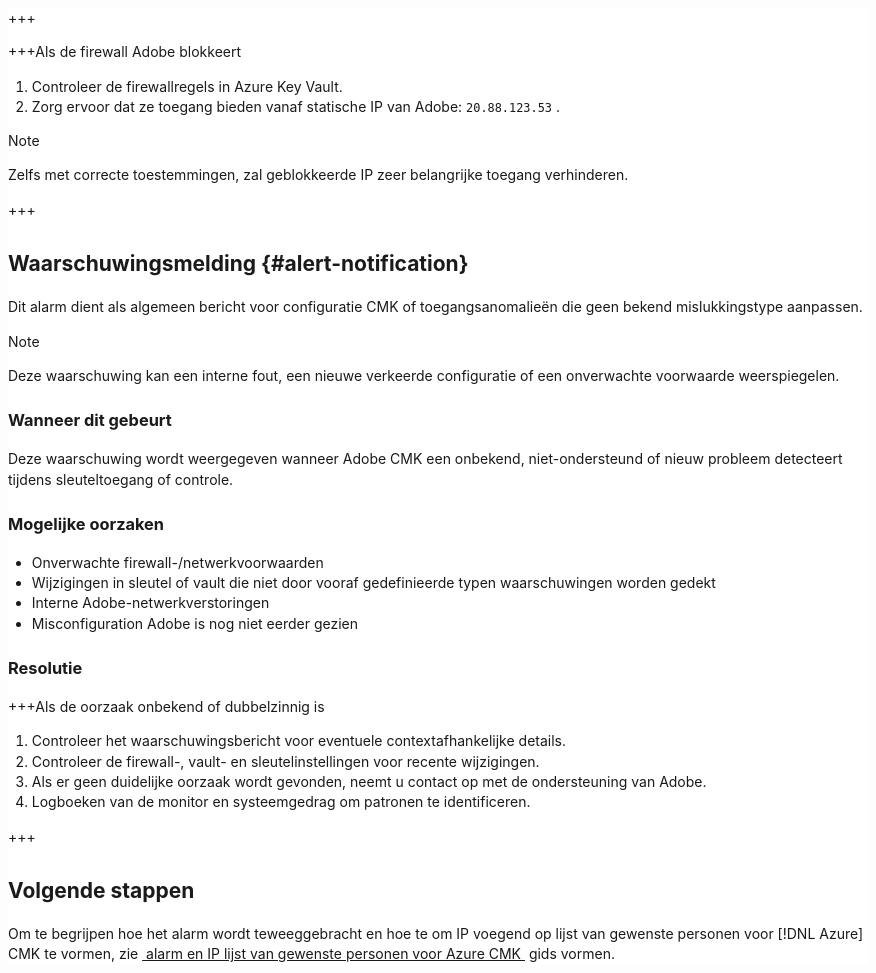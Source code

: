 +++

+++Als de firewall Adobe blokkeert

1. Controleer de firewallregels in Azure Key Vault.
2. Zorg ervoor dat ze toegang bieden vanaf statische IP van Adobe: `20.88.123.53` .

>[!NOTE]
>
>Zelfs met correcte toestemmingen, zal geblokkeerde IP zeer belangrijke toegang verhinderen.

+++

## Waarschuwingsmelding {#alert-notification}

Dit alarm dient als algemeen bericht voor configuratie CMK of toegangsanomalieën die geen bekend mislukkingstype aanpassen.

>[!NOTE]
>
>Deze waarschuwing kan een interne fout, een nieuwe verkeerde configuratie of een onverwachte voorwaarde weerspiegelen.

### Wanneer dit gebeurt

Deze waarschuwing wordt weergegeven wanneer Adobe CMK een onbekend, niet-ondersteund of nieuw probleem detecteert tijdens sleuteltoegang of controle.

### Mogelijke oorzaken

- Onverwachte firewall-/netwerkvoorwaarden
- Wijzigingen in sleutel of vault die niet door vooraf gedefinieerde typen waarschuwingen worden gedekt
- Interne Adobe-netwerkverstoringen
- Misconfiguration Adobe is nog niet eerder gezien

### Resolutie

+++Als de oorzaak onbekend of dubbelzinnig is

1. Controleer het waarschuwingsbericht voor eventuele contextafhankelijke details.
2. Controleer de firewall-, vault- en sleutelinstellingen voor recente wijzigingen.
3. Als er geen duidelijke oorzaak wordt gevonden, neemt u contact op met de ondersteuning van Adobe.
4. Logboeken van de monitor en systeemgedrag om patronen te identificeren.

+++

## Volgende stappen

Om te begrijpen hoe het alarm wordt teweeggebracht en hoe te om IP voegend op lijst van gewenste personen voor [!DNL Azure] CMK te vormen, zie [&#x200B; alarm en IP lijst van gewenste personen voor Azure CMK &#x200B;](./azure/alerts-and-ip-access.md) gids vormen.
